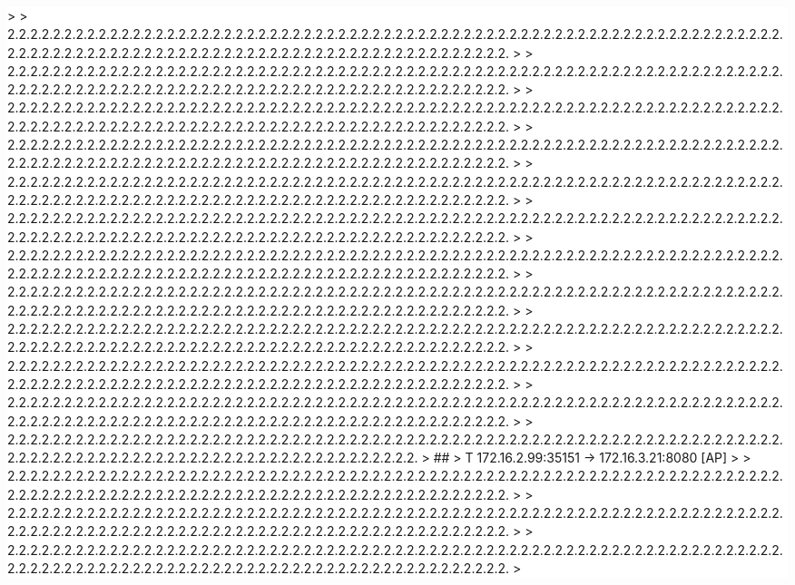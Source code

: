 &gt;
&gt; 2.2.2.2.2.2.2.2.2.2.2.2.2.2.2.2.2.2.2.2.2.2.2.2.2.2.2.2.2.2.2.2.2.2.2.2.2.2.2.2.2.2.2.2.2.2.2.2.2.2.2.2.2.2.2.2.2.2.2.2.2.2.2.2.2.2.2.2.2.2.2.2.2.2.2.2.2.2.2.2.2.2.2.2.2.2.2.2.2.2.2.2.2.2.2.2.2.2.2.2.2.2.2.2.2.2.2.2.2.2.2.2.
&gt;
&gt; 2.2.2.2.2.2.2.2.2.2.2.2.2.2.2.2.2.2.2.2.2.2.2.2.2.2.2.2.2.2.2.2.2.2.2.2.2.2.2.2.2.2.2.2.2.2.2.2.2.2.2.2.2.2.2.2.2.2.2.2.2.2.2.2.2.2.2.2.2.2.2.2.2.2.2.2.2.2.2.2.2.2.2.2.2.2.2.2.2.2.2.2.2.2.2.2.2.2.2.2.2.2.2.2.2.2.2.2.2.2.2.2.
&gt;
&gt; 2.2.2.2.2.2.2.2.2.2.2.2.2.2.2.2.2.2.2.2.2.2.2.2.2.2.2.2.2.2.2.2.2.2.2.2.2.2.2.2.2.2.2.2.2.2.2.2.2.2.2.2.2.2.2.2.2.2.2.2.2.2.2.2.2.2.2.2.2.2.2.2.2.2.2.2.2.2.2.2.2.2.2.2.2.2.2.2.2.2.2.2.2.2.2.2.2.2.2.2.2.2.2.2.2.2.2.2.2.2.2.2.
&gt;
&gt; 2.2.2.2.2.2.2.2.2.2.2.2.2.2.2.2.2.2.2.2.2.2.2.2.2.2.2.2.2.2.2.2.2.2.2.2.2.2.2.2.2.2.2.2.2.2.2.2.2.2.2.2.2.2.2.2.2.2.2.2.2.2.2.2.2.2.2.2.2.2.2.2.2.2.2.2.2.2.2.2.2.2.2.2.2.2.2.2.2.2.2.2.2.2.2.2.2.2.2.2.2.2.2.2.2.2.2.2.2.2.2.2.
&gt;
&gt; 2.2.2.2.2.2.2.2.2.2.2.2.2.2.2.2.2.2.2.2.2.2.2.2.2.2.2.2.2.2.2.2.2.2.2.2.2.2.2.2.2.2.2.2.2.2.2.2.2.2.2.2.2.2.2.2.2.2.2.2.2.2.2.2.2.2.2.2.2.2.2.2.2.2.2.2.2.2.2.2.2.2.2.2.2.2.2.2.2.2.2.2.2.2.2.2.2.2.2.2.2.2.2.2.2.2.2.2.2.2.2.2.
&gt;
&gt; 2.2.2.2.2.2.2.2.2.2.2.2.2.2.2.2.2.2.2.2.2.2.2.2.2.2.2.2.2.2.2.2.2.2.2.2.2.2.2.2.2.2.2.2.2.2.2.2.2.2.2.2.2.2.2.2.2.2.2.2.2.2.2.2.2.2.2.2.2.2.2.2.2.2.2.2.2.2.2.2.2.2.2.2.2.2.2.2.2.2.2.2.2.2.2.2.2.2.2.2.2.2.2.2.2.2.2.2.2.2.2.2.
&gt;
&gt; 2.2.2.2.2.2.2.2.2.2.2.2.2.2.2.2.2.2.2.2.2.2.2.2.2.2.2.2.2.2.2.2.2.2.2.2.2.2.2.2.2.2.2.2.2.2.2.2.2.2.2.2.2.2.2.2.2.2.2.2.2.2.2.2.2.2.2.2.2.2.2.2.2.2.2.2.2.2.2.2.2.2.2.2.2.2.2.2.2.2.2.2.2.2.2.2.2.2.2.2.2.2.2.2.2.2.2.2.2.2.2.2.
&gt;
&gt; 2.2.2.2.2.2.2.2.2.2.2.2.2.2.2.2.2.2.2.2.2.2.2.2.2.2.2.2.2.2.2.2.2.2.2.2.2.2.2.2.2.2.2.2.2.2.2.2.2.2.2.2.2.2.2.2.2.2.2.2.2.2.2.2.2.2.2.2.2.2.2.2.2.2.2.2.2.2.2.2.2.2.2.2.2.2.2.2.2.2.2.2.2.2.2.2.2.2.2.2.2.2.2.2.2.2.2.2.2.2.2.2.
&gt;
&gt; 2.2.2.2.2.2.2.2.2.2.2.2.2.2.2.2.2.2.2.2.2.2.2.2.2.2.2.2.2.2.2.2.2.2.2.2.2.2.2.2.2.2.2.2.2.2.2.2.2.2.2.2.2.2.2.2.2.2.2.2.2.2.2.2.2.2.2.2.2.2.2.2.2.2.2.2.2.2.2.2.2.2.2.2.2.2.2.2.2.2.2.2.2.2.2.2.2.2.2.2.2.2.2.2.2.2.2.2.2.2.2.2.
&gt;
&gt; 2.2.2.2.2.2.2.2.2.2.2.2.2.2.2.2.2.2.2.2.2.2.2.2.2.2.2.2.2.2.2.2.2.2.2.2.2.2.2.2.2.2.2.2.2.2.2.2.2.2.2.2.2.2.2.2.2.2.2.2.2.2.2.2.2.2.2.2.2.2.2.2.2.2.2.2.2.2.2.2.2.2.2.2.2.2.2.2.2.2.2.2.2.2.2.2.2.2.2.2.2.2.2.2.2.2.2.2.2.2.2.2.
&gt;
&gt; 2.2.2.2.2.2.2.2.2.2.2.2.2.2.2.2.2.2.2.2.2.2.2.2.2.2.2.2.2.2.2.2.2.2.2.2.2.2.2.2.2.2.2.2.2.2.2.2.2.2.2.2.2.2.2.2.2.2.2.2.2.2.2.2.2.2.2.2.2.2.2.2.2.2.2.2.2.2.2.2.2.2.2.2.2.2.2.2.2.2.2.2.2.2.2.2.2.2.2.2.2.2.2.2.2.2.2.2.2.2.2.2.
&gt;
&gt; 2.2.2.2.2.2.2.2.2.2.2.2.2.2.2.2.2.2.2.2.2.2.2.2.2.2.2.2.2.2.2.2.2.2.2.2.2.2.2.2.2.2.2.2.2.2.2.2.2.2.2.2.2.2.2.2.2.2.2.2.2.2.2.2.2.2.2.2.2.2.2.2.2.2.2.2.2.2.2.2.2.2.2.2.2.2.2.2.2.2.2.2.2.2.2.2.2.2.2.2.2.2.2.2.
&gt; ##
&gt; T 172.16.2.99:35151 -&gt; 172.16.3.21:8080 [AP]
&gt;
&gt; 2.2.2.2.2.2.2.2.2.2.2.2.2.2.2.2.2.2.2.2.2.2.2.2.2.2.2.2.2.2.2.2.2.2.2.2.2.2.2.2.2.2.2.2.2.2.2.2.2.2.2.2.2.2.2.2.2.2.2.2.2.2.2.2.2.2.2.2.2.2.2.2.2.2.2.2.2.2.2.2.2.2.2.2.2.2.2.2.2.2.2.2.2.2.2.2.2.2.2.2.2.2.2.2.2.2.2.2.2.2.2.2.
&gt;
&gt; 2.2.2.2.2.2.2.2.2.2.2.2.2.2.2.2.2.2.2.2.2.2.2.2.2.2.2.2.2.2.2.2.2.2.2.2.2.2.2.2.2.2.2.2.2.2.2.2.2.2.2.2.2.2.2.2.2.2.2.2.2.2.2.2.2.2.2.2.2.2.2.2.2.2.2.2.2.2.2.2.2.2.2.2.2.2.2.2.2.2.2.2.2.2.2.2.2.2.2.2.2.2.2.2.2.2.2.2.2.2.2.2.
&gt;
&gt; 2.2.2.2.2.2.2.2.2.2.2.2.2.2.2.2.2.2.2.2.2.2.2.2.2.2.2.2.2.2.2.2.2.2.2.2.2.2.2.2.2.2.2.2.2.2.2.2.2.2.2.2.2.2.2.2.2.2.2.2.2.2.2.2.2.2.2.2.2.2.2.2.2.2.2.2.2.2.2.2.2.2.2.2.2.2.2.2.2.2.2.2.2.2.2.2.2.2.2.2.2.2.2.2.2.2.2.2.2.2.2.2.
&gt;